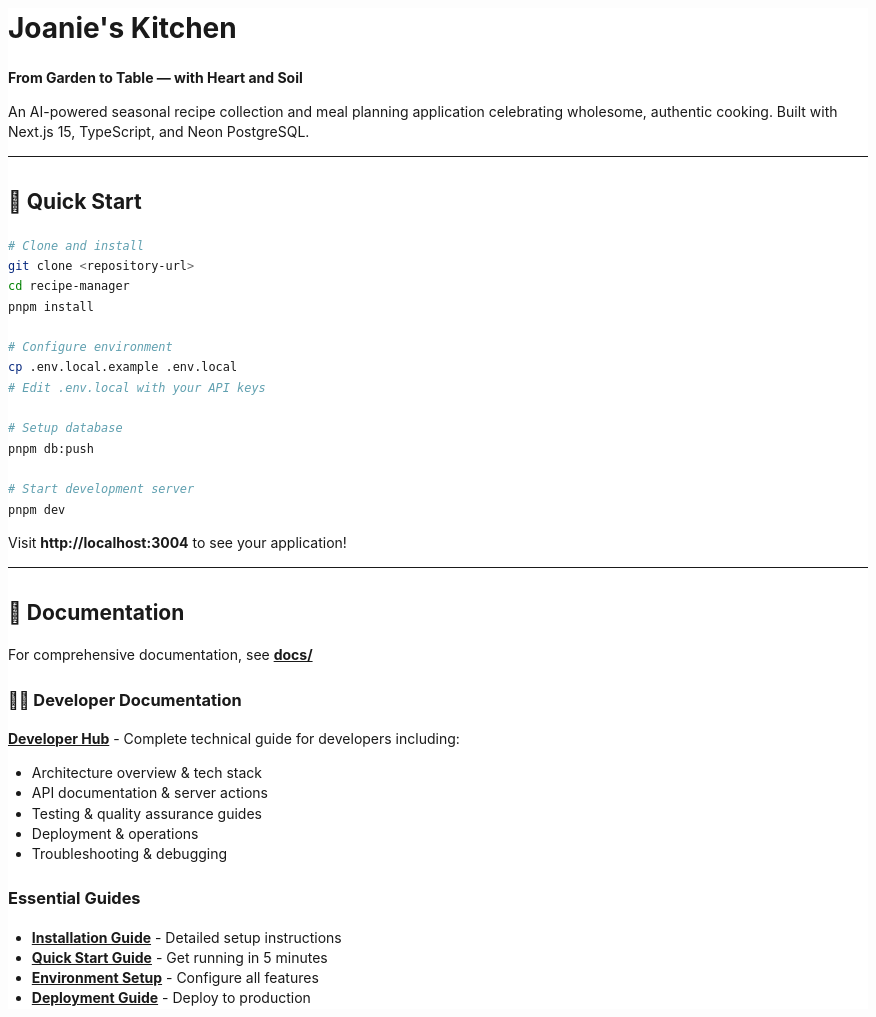 # Joanie's Kitchen

**From Garden to Table — with Heart and Soil**

An AI-powered seasonal recipe collection and meal planning application celebrating wholesome, authentic cooking. Built with Next.js 15, TypeScript, and Neon PostgreSQL.

---

## 🚀 Quick Start

```bash
# Clone and install
git clone <repository-url>
cd recipe-manager
pnpm install

# Configure environment
cp .env.local.example .env.local
# Edit .env.local with your API keys

# Setup database
pnpm db:push

# Start development server
pnpm dev
```

Visit **http://localhost:3004** to see your application!

---

## 📖 Documentation

For comprehensive documentation, see **[docs/](./docs/README.md)**

### 👨‍💻 Developer Documentation

**[Developer Hub](./docs/developer/README.md)** - Complete technical guide for developers including:
- Architecture overview & tech stack
- API documentation & server actions
- Testing & quality assurance guides
- Deployment & operations
- Troubleshooting & debugging

### Essential Guides

- **[Installation Guide](./docs/getting-started/installation.md)** - Detailed setup instructions
- **[Quick Start Guide](./docs/getting-started/quick-start.md)** - Get running in 5 minutes
- **[Environment Setup](./docs/getting-started/environment-setup.md)** - Configure all features
- **[Deployment Guide](./docs/getting-started/deployment.md)** - Deploy to production

